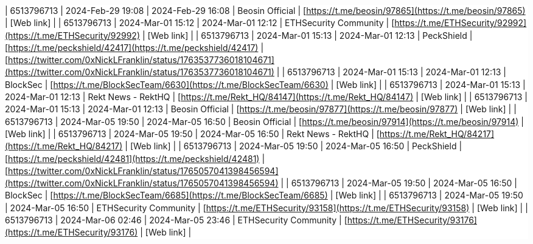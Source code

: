 | 6513796713 | 2024-Feb-29 19:08 | 2024-Feb-29 16:08 | Beosin Official                        | [https://t.me/beosin/97865](https://t.me/beosin/97865)                                   | [Web link]                                                                                                                                                                                                                                                       |
| 6513796713 | 2024-Mar-01 15:12 | 2024-Mar-01 12:12 | ETHSecurity Community                  | [https://t.me/ETHSecurity/92992](https://t.me/ETHSecurity/92992)                         | [Web link]                                                                                                                                                                                                                                                       |
| 6513796713 | 2024-Mar-01 15:13 | 2024-Mar-01 12:13 | PeckShield                             | [https://t.me/peckshield/42417](https://t.me/peckshield/42417)                           | [https://twitter.com/0xNickLFranklin/status/1763537736018104671](https://twitter.com/0xNickLFranklin/status/1763537736018104671)                                                                                                                                 |
| 6513796713 | 2024-Mar-01 15:13 | 2024-Mar-01 12:13 | BlockSec                               | [https://t.me/BlockSecTeam/6630](https://t.me/BlockSecTeam/6630)                         | [Web link]                                                                                                                                                                                                                                                       |
| 6513796713 | 2024-Mar-01 15:13 | 2024-Mar-01 12:13 | Rekt News - RektHQ                     | [https://t.me/Rekt_HQ/84147](https://t.me/Rekt_HQ/84147)                                 | [Web link]                                                                                                                                                                                                                                                       |
| 6513796713 | 2024-Mar-01 15:13 | 2024-Mar-01 12:13 | Beosin Official                        | [https://t.me/beosin/97877](https://t.me/beosin/97877)                                   | [Web link]                                                                                                                                                                                                                                                       |
| 6513796713 | 2024-Mar-05 19:50 | 2024-Mar-05 16:50 | Beosin Official                        | [https://t.me/beosin/97914](https://t.me/beosin/97914)                                   | [Web link]                                                                                                                                                                                                                                                       |
| 6513796713 | 2024-Mar-05 19:50 | 2024-Mar-05 16:50 | Rekt News - RektHQ                     | [https://t.me/Rekt_HQ/84217](https://t.me/Rekt_HQ/84217)                                 | [Web link]                                                                                                                                                                                                                                                       |
| 6513796713 | 2024-Mar-05 19:50 | 2024-Mar-05 16:50 | PeckShield                             | [https://t.me/peckshield/42481](https://t.me/peckshield/42481)                           | [https://twitter.com/0xNickLFranklin/status/1765057041398456594](https://twitter.com/0xNickLFranklin/status/1765057041398456594)                                                                                                                                 |
| 6513796713 | 2024-Mar-05 19:50 | 2024-Mar-05 16:50 | BlockSec                               | [https://t.me/BlockSecTeam/6685](https://t.me/BlockSecTeam/6685)                         | [Web link]                                                                                                                                                                                                                                                       |
| 6513796713 | 2024-Mar-05 19:50 | 2024-Mar-05 16:50 | ETHSecurity Community                  | [https://t.me/ETHSecurity/93158](https://t.me/ETHSecurity/93158)                         | [Web link]                                                                                                                                                                                                                                                       |
| 6513796713 | 2024-Mar-06 02:46 | 2024-Mar-05 23:46 | ETHSecurity Community                  | [https://t.me/ETHSecurity/93176](https://t.me/ETHSecurity/93176)                         | [Web link]                                                                                                                                                                                                                                                       |
